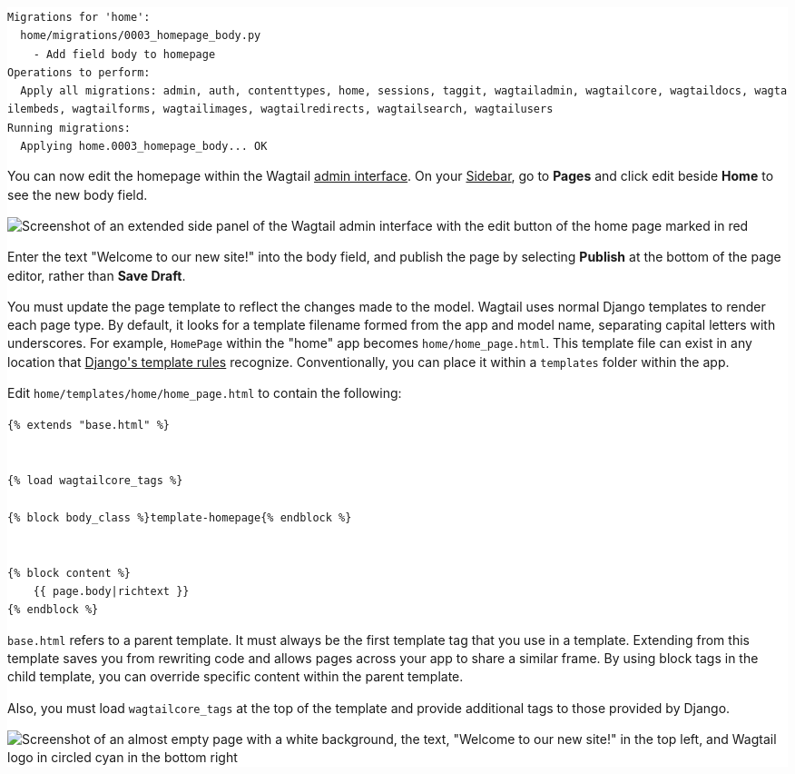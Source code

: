 ```text
Migrations for 'home':
  home/migrations/0003_homepage_body.py
    - Add field body to homepage
Operations to perform:
  Apply all migrations: admin, auth, contenttypes, home, sessions, taggit, wagtailadmin, wagtailcore, wagtaildocs, wagtailembeds, wagtailforms, wagtailimages, wagtailredirects, wagtailsearch, wagtailusers
Running migrations:
  Applying home.0003_homepage_body... OK
```

You can now edit the homepage within the Wagtail [admin interface](https://guide.wagtail.org/en-latest/concepts/wagtail-interfaces/#admin-interface). On your [Sidebar](https://guide.wagtail.org/en-latest/how-to-guides/find-your-way-around/#the-sidebar), go to **Pages** and click edit beside **Home** to see the new body field.

![Screenshot of an extended side panel of the Wagtail admin interface with the edit button of the home page marked in red](../_static/images/tutorial/tutorial_11.png)

Enter the text "Welcome to our new site!" into the body field, and publish the page by selecting **Publish** at the bottom of the page editor, rather than **Save Draft**.

You must update the page template to reflect the changes made
to the model. Wagtail uses normal Django templates to render each page
type. By default, it looks for a template filename formed from the app and model name,
separating capital letters with underscores. For example, `HomePage` within the "home" app becomes
`home/home_page.html`. This template file can exist in any location that
[Django's template rules](<inv:django#intro/tutorial03:write views that actually do something>) recognize. Conventionally, you can place it within a `templates` folder within the app.

Edit `home/templates/home/home_page.html` to contain the following:

```html+django
{% extends "base.html" %}


{% load wagtailcore_tags %}

{% block body_class %}template-homepage{% endblock %}


{% block content %}
    {{ page.body|richtext }}
{% endblock %}
```

`base.html` refers to a parent template. It must always be the first template tag that you use in a template. Extending from this template saves you from rewriting code and allows pages across your app to share a similar frame. By using block tags in the child template, you can override specific content within the parent template.

Also, you must load `wagtailcore_tags` at the top of the template and provide additional tags to those provided by Django.

![Screenshot of an almost empty page with a white background, the text, "Welcome to our new site!" in the top left, and Wagtail logo in circled cyan in the bottom right](../_static/images/tutorial/tutorial_3.png)
